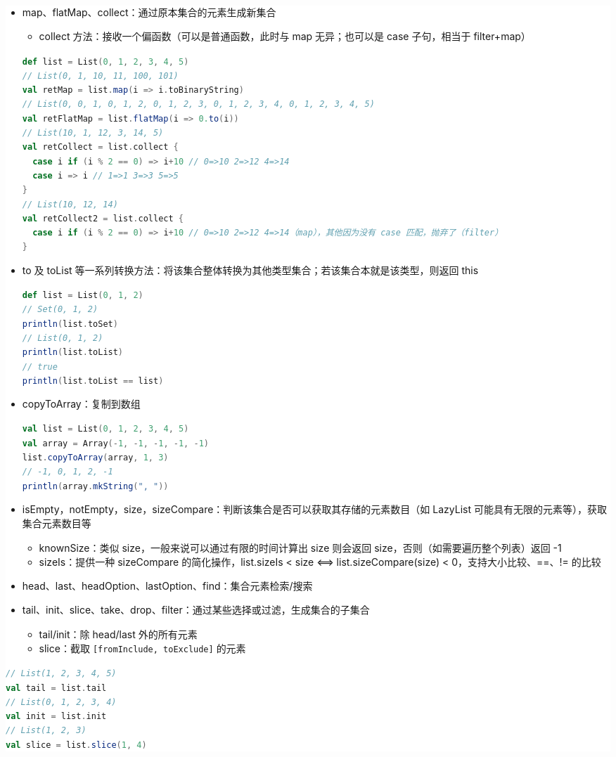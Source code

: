 - map、flatMap、collect：通过原本集合的元素生成新集合
	- collect 方法：接收一个偏函数（可以是普通函数，此时与 map 无异；也可以是 case 子句，相当于 filter+map）
  
  ```scala
  def list = List(0, 1, 2, 3, 4, 5)
  // List(0, 1, 10, 11, 100, 101)
  val retMap = list.map(i => i.toBinaryString)
  // List(0, 0, 1, 0, 1, 2, 0, 1, 2, 3, 0, 1, 2, 3, 4, 0, 1, 2, 3, 4, 5)
  val retFlatMap = list.flatMap(i => 0.to(i))
  // List(10, 1, 12, 3, 14, 5)
  val retCollect = list.collect {
    case i if (i % 2 == 0) => i+10 // 0=>10 2=>12 4=>14
    case i => i // 1=>1 3=>3 5=>5
  }
  // List(10, 12, 14)
  val retCollect2 = list.collect {
    case i if (i % 2 == 0) => i+10 // 0=>10 2=>12 4=>14（map），其他因为没有 case 匹配，抛弃了（filter）
  }
  ```

- to 及 toList 等一系列转换方法：将该集合整体转换为其他类型集合；若该集合本就是该类型，则返回 this
  
  ```scala
  def list = List(0, 1, 2)
  // Set(0, 1, 2)
  println(list.toSet)
  // List(0, 1, 2)
  println(list.toList)
  // true
  println(list.toList == list)
  ```

- copyToArray：复制到数组
  
  ```scala
  val list = List(0, 1, 2, 3, 4, 5)
  val array = Array(-1, -1, -1, -1, -1)
  list.copyToArray(array, 1, 3)
  // -1, 0, 1, 2, -1
  println(array.mkString(", "))
  ```

- isEmpty，notEmpty，size，sizeCompare：判断该集合是否可以获取其存储的元素数目（如 LazyList 可能具有无限的元素等），获取集合元素数目等
	- knownSize：类似 size，一般来说可以通过有限的时间计算出 size 则会返回 size，否则（如需要遍历整个列表）返回 -1
	- sizeIs：提供一种 sizeCompare 的简化操作，list.sizeIs < size <==> list.sizeCompare(size) < 0，支持大小比较、\=\=、!= 的比较
- head、last、headOption、lastOption、find：集合元素检索/搜索
- tail、init、slice、take、drop、filter：通过某些选择或过滤，生成集合的子集合
	- tail/init：除 head/last 外的所有元素
	- slice：截取 `[fromInclude, toExclude]` 的元素

```scala
// List(1, 2, 3, 4, 5)
val tail = list.tail
// List(0, 1, 2, 3, 4)
val init = list.init
// List(1, 2, 3)
val slice = list.slice(1, 4)
```
